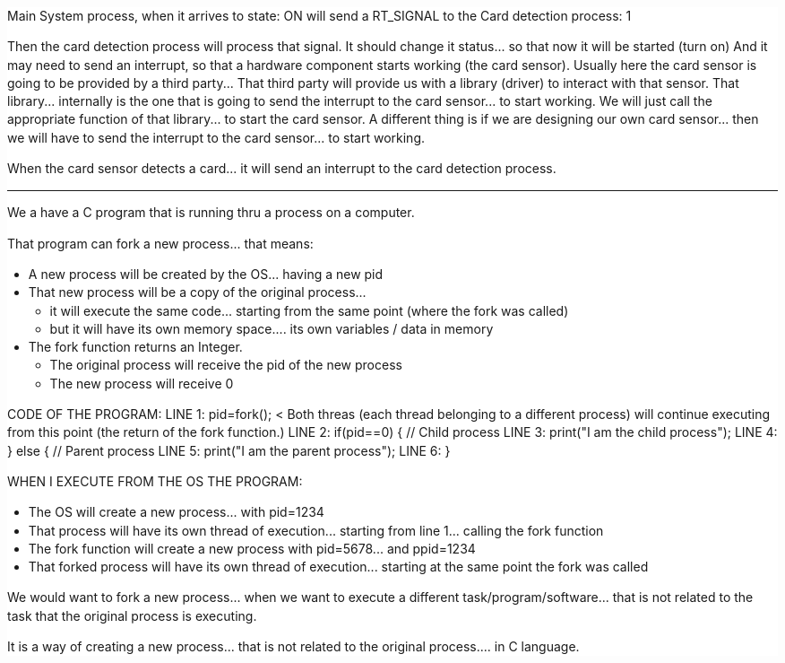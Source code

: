 
Main System process, when it arrives to state: ON
will send a RT_SIGNAL to the Card detection process: 1

Then the card detection process will process that signal.
It should change it status... so that now it will be started (turn on)
And it may need to send an interrupt, so that a hardware component starts working (the card sensor).
  Usually here the card sensor is going to be provided by a third party... That third party will provide us with a library (driver) to interact with that sensor.
  That library... internally is the one that is going to send the interrupt to the card sensor... to start working.
  We will just call the appropriate function of that library... to start the card sensor.
  A different thing is if we are designing our own card sensor... then we will have to send the interrupt to the card sensor... to start working.

When the card sensor detects a card... it will send an interrupt to the card detection process.


---

We a have a C program that is running thru a process on a computer.

That program can fork a new process... that means:
- A new process will be created by the OS... having a new pid
- That new process will be a copy of the original process... 
  - it will execute the same code... starting from the same point (where the fork was called)
  - but it will have its own memory space.... its own variables / data in memory
- The fork function returns an Integer.
  - The original process will receive the pid of the new process
  - The new process will receive 0

CODE OF THE PROGRAM:
LINE 1: pid=fork(); < Both threas (each thread belonging to a different process) will continue executing from this point (the return of the fork function.)
LINE 2: if(pid==0) { // Child process
LINE 3:    print("I am the child process");
LINE 4: } else { // Parent process
LINE 5:    print("I am the parent process");
LINE 6: }

WHEN I EXECUTE FROM THE OS THE PROGRAM:
- The OS will create a new process... with pid=1234
- That process will have its own thread of execution... starting from line 1... calling the fork function
- The fork function will create a new process with pid=5678... and ppid=1234
- That forked process will have its own thread of execution... starting at the same point the fork was called

We would want to fork a new process... when we want to execute a different task/program/software... that is not related to the task that the original process is executing.

It is a way of creating a new process... that is not related to the original process.... in C language.